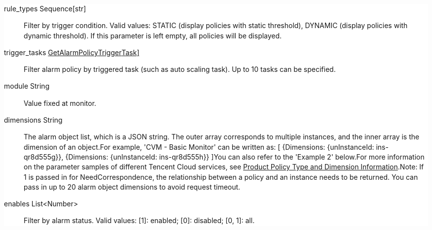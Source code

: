<a data-swiftype-name="resource-property" data-swiftype-type="text" href="#rule_types_python" style="color: inherit; text-decoration: inherit;">rule_<wbr>types</a>
</span>
        <span class="property-indicator"></span>
        <span class="property-type">Sequence[str]</span>
    </dt>
    <dd><p>Filter by trigger condition. Valid values: STATIC (display policies with static threshold), DYNAMIC (display policies with dynamic threshold). If this parameter is left empty, all policies will be displayed.</p>
</dd><dt class="property-optional"
            title="Optional">
        <span id="trigger_tasks_python">
<a data-swiftype-name="resource-property" data-swiftype-type="text" href="#trigger_tasks_python" style="color: inherit; text-decoration: inherit;">trigger_<wbr>tasks</a>
</span>
        <span class="property-indicator"></span>
        <span class="property-type"><a href="#getalarmpolicytriggertask">Get<wbr>Alarm<wbr>Policy<wbr>Trigger<wbr>Task]</a></span>
    </dt>
    <dd><p>Filter alarm policy by triggered task (such as auto scaling task). Up to 10 tasks can be specified.</p>
</dd></dl>
</pulumi-choosable>
</div>

<div>
<pulumi-choosable type="language" values="yaml">
<dl class="resources-properties"><dt class="property-required"
            title="Required">
        <span id="module_yaml">
<a data-swiftype-name="resource-property" data-swiftype-type="text" href="#module_yaml" style="color: inherit; text-decoration: inherit;">module</a>
</span>
        <span class="property-indicator"></span>
        <span class="property-type">String</span>
    </dt>
    <dd><p>Value fixed at monitor.</p>
</dd><dt class="property-optional"
            title="Optional">
        <span id="dimensions_yaml">
<a data-swiftype-name="resource-property" data-swiftype-type="text" href="#dimensions_yaml" style="color: inherit; text-decoration: inherit;">dimensions</a>
</span>
        <span class="property-indicator"></span>
        <span class="property-type">String</span>
    </dt>
    <dd><p>The alarm object list, which is a JSON string. The outer array corresponds to multiple instances, and the inner array is the dimension of an object.For example, 'CVM - Basic Monitor' can be written as: [ {Dimensions: {unInstanceId: ins-qr8d555g}}, {Dimensions: {unInstanceId: ins-qr8d555h}} ]You can also refer to the 'Example 2' below.For more information on the parameter samples of different Tencent Cloud services, see <a href="https://www.tencentcloud.com/document/product/248/39565?has_map=1">Product Policy Type and Dimension Information</a>.Note: If 1 is passed in for NeedCorrespondence, the relationship between a policy and an instance needs to be returned. You can pass in up to 20 alarm object dimensions to avoid request timeout.</p>
</dd><dt class="property-optional"
            title="Optional">
        <span id="enables_yaml">
<a data-swiftype-name="resource-property" data-swiftype-type="text" href="#enables_yaml" style="color: inherit; text-decoration: inherit;">enables</a>
</span>
        <span class="property-indicator"></span>
        <span class="property-type">List&lt;Number&gt;</span>
    </dt>
    <dd><p>Filter by alarm status. Valid values: [1]: enabled; [0]: disabled; [0, 1]: all.</p>